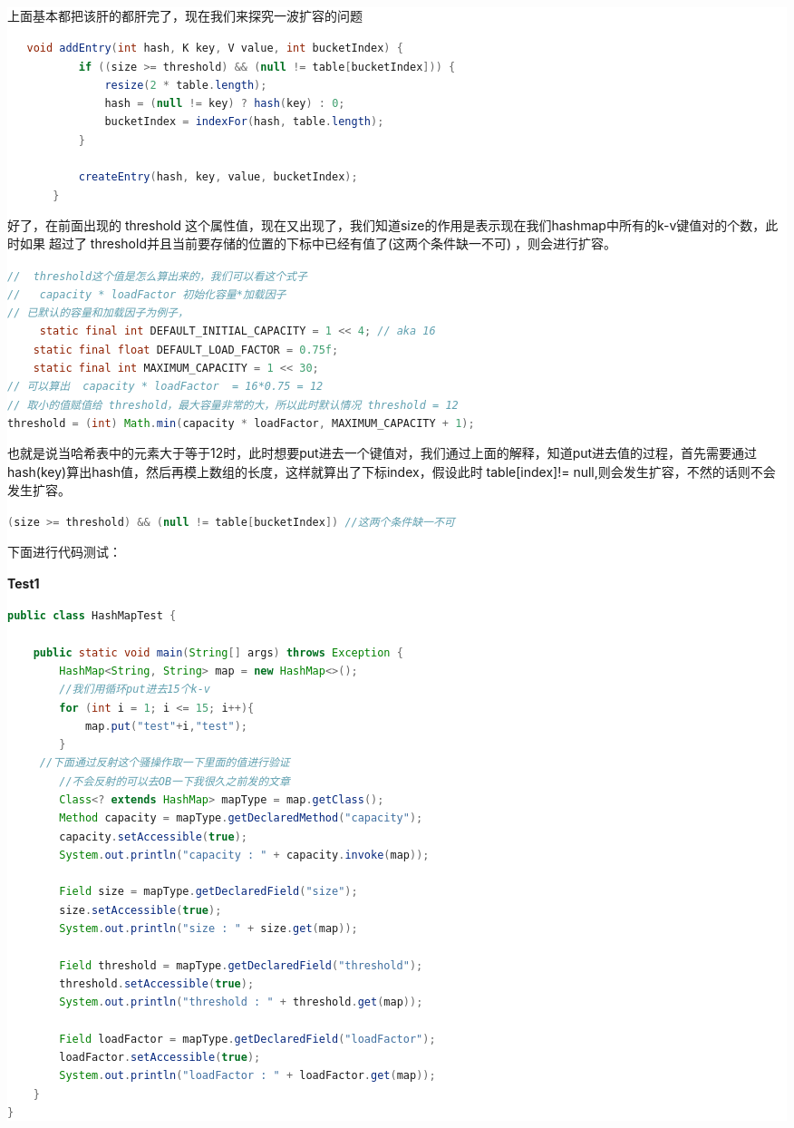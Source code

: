   上面基本都把该肝的都肝完了，现在我们来探究一波扩容的问题

```java
   void addEntry(int hash, K key, V value, int bucketIndex) {
           if ((size >= threshold) && (null != table[bucketIndex])) {
               resize(2 * table.length);
               hash = (null != key) ? hash(key) : 0;
               bucketIndex = indexFor(hash, table.length);
           }
   
           createEntry(hash, key, value, bucketIndex);
       }
```

   好了，在前面出现的 threshold 这个属性值，现在又出现了，我们知道size的作用是表示现在我们hashmap中所有的k-v键值对的个数，此时如果 超过了 threshold并且当前要存储的位置的下标中已经有值了(这两个条件缺一不可) ，则会进行扩容。

   ```java
   //  threshold这个值是怎么算出来的，我们可以看这个式子
   // 	capacity * loadFactor 初始化容量*加载因子
   // 已默认的容量和加载因子为例子，
    	static final int DEFAULT_INITIAL_CAPACITY = 1 << 4; // aka 16
       static final float DEFAULT_LOAD_FACTOR = 0.75f;
       static final int MAXIMUM_CAPACITY = 1 << 30;
   // 可以算出  capacity * loadFactor  = 16*0.75 = 12
   // 取小的值赋值给 threshold，最大容量非常的大，所以此时默认情况 threshold = 12
   threshold = (int) Math.min(capacity * loadFactor, MAXIMUM_CAPACITY + 1);
   ```

   也就是说当哈希表中的元素大于等于12时，此时想要put进去一个键值对，我们通过上面的解释，知道put进去值的过程，首先需要通过hash(key)算出hash值，然后再模上数组的长度，这样就算出了下标index，假设此时 table[index]!= null,则会发生扩容，不然的话则不会发生扩容。

   ```java
   (size >= threshold) && (null != table[bucketIndex]) //这两个条件缺一不可
   ```

   下面进行代码测试：

   **Test1**

   ```java
   public class HashMapTest {
   
       public static void main(String[] args) throws Exception {
           HashMap<String, String> map = new HashMap<>();
           //我们用循环put进去15个k-v
           for (int i = 1; i <= 15; i++){
               map.put("test"+i,"test");
           }
   		//下面通过反射这个骚操作取一下里面的值进行验证
           //不会反射的可以去OB一下我很久之前发的文章
           Class<? extends HashMap> mapType = map.getClass();
           Method capacity = mapType.getDeclaredMethod("capacity");
           capacity.setAccessible(true);
           System.out.println("capacity : " + capacity.invoke(map));
   
           Field size = mapType.getDeclaredField("size");
           size.setAccessible(true);
           System.out.println("size : " + size.get(map));
   
           Field threshold = mapType.getDeclaredField("threshold");
           threshold.setAccessible(true);
           System.out.println("threshold : " + threshold.get(map));
   
           Field loadFactor = mapType.getDeclaredField("loadFactor");
           loadFactor.setAccessible(true);
           System.out.println("loadFactor : " + loadFactor.get(map));
       }
   }
   ```